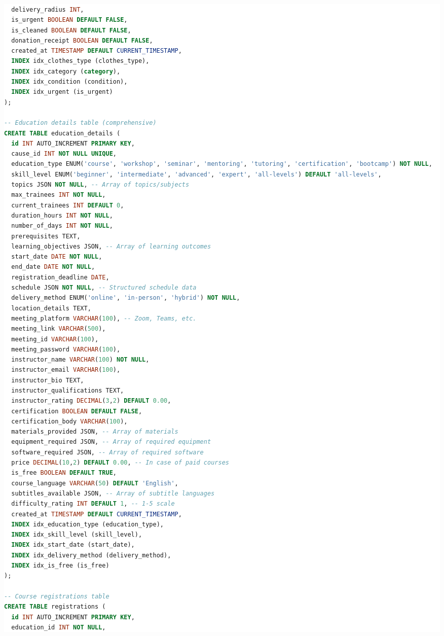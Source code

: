 ```sql
  delivery_radius INT,
  is_urgent BOOLEAN DEFAULT FALSE,
  is_cleaned BOOLEAN DEFAULT FALSE,
  donation_receipt BOOLEAN DEFAULT FALSE,
  created_at TIMESTAMP DEFAULT CURRENT_TIMESTAMP,
  INDEX idx_clothes_type (clothes_type),
  INDEX idx_category (category),
  INDEX idx_condition (condition),
  INDEX idx_urgent (is_urgent)
);

-- Education details table (comprehensive)
CREATE TABLE education_details (
  id INT AUTO_INCREMENT PRIMARY KEY,
  cause_id INT NOT NULL UNIQUE,
  education_type ENUM('course', 'workshop', 'seminar', 'mentoring', 'tutoring', 'certification', 'bootcamp') NOT NULL,
  skill_level ENUM('beginner', 'intermediate', 'advanced', 'expert', 'all-levels') DEFAULT 'all-levels',
  topics JSON NOT NULL, -- Array of topics/subjects
  max_trainees INT NOT NULL,
  current_trainees INT DEFAULT 0,
  duration_hours INT NOT NULL,
  number_of_days INT NOT NULL,
  prerequisites TEXT,
  learning_objectives JSON, -- Array of learning outcomes
  start_date DATE NOT NULL,
  end_date DATE NOT NULL,
  registration_deadline DATE,
  schedule JSON NOT NULL, -- Structured schedule data
  delivery_method ENUM('online', 'in-person', 'hybrid') NOT NULL,
  location_details TEXT,
  meeting_platform VARCHAR(100), -- Zoom, Teams, etc.
  meeting_link VARCHAR(500),
  meeting_id VARCHAR(100),
  meeting_password VARCHAR(100),
  instructor_name VARCHAR(100) NOT NULL,
  instructor_email VARCHAR(100),
  instructor_bio TEXT,
  instructor_qualifications TEXT,
  instructor_rating DECIMAL(3,2) DEFAULT 0.00,
  certification BOOLEAN DEFAULT FALSE,
  certification_body VARCHAR(100),
  materials_provided JSON, -- Array of materials
  equipment_required JSON, -- Array of required equipment
  software_required JSON, -- Array of required software
  price DECIMAL(10,2) DEFAULT 0.00, -- In case of paid courses
  is_free BOOLEAN DEFAULT TRUE,
  course_language VARCHAR(50) DEFAULT 'English',
  subtitles_available JSON, -- Array of subtitle languages
  difficulty_rating INT DEFAULT 1, -- 1-5 scale
  created_at TIMESTAMP DEFAULT CURRENT_TIMESTAMP,
  INDEX idx_education_type (education_type),
  INDEX idx_skill_level (skill_level),
  INDEX idx_start_date (start_date),
  INDEX idx_delivery_method (delivery_method),
  INDEX idx_is_free (is_free)
);

-- Course registrations table
CREATE TABLE registrations (
  id INT AUTO_INCREMENT PRIMARY KEY,
  education_id INT NOT NULL,
```